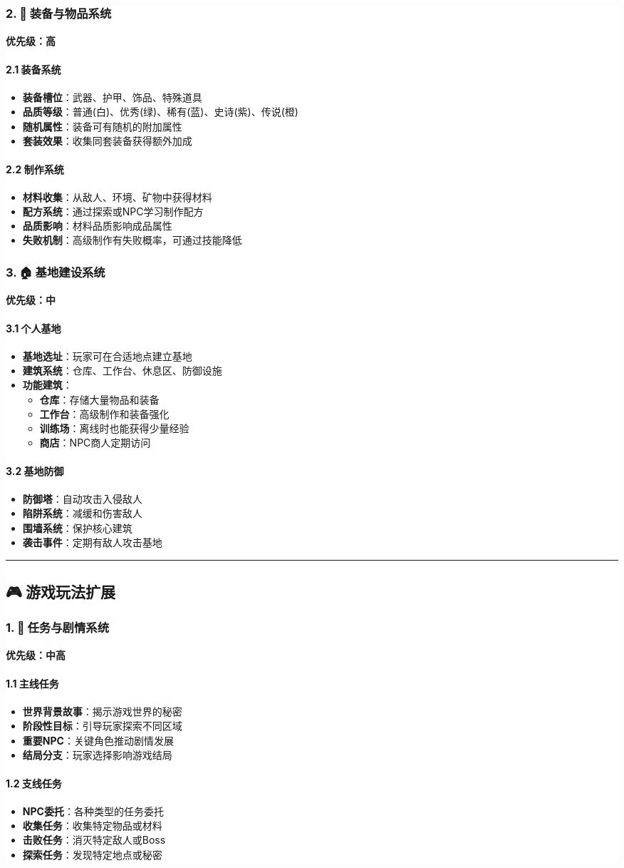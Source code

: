 ### 2. 🎒 装备与物品系统
**优先级：高**

#### 2.1 装备系统
- **装备槽位**：武器、护甲、饰品、特殊道具
- **品质等级**：普通(白)、优秀(绿)、稀有(蓝)、史诗(紫)、传说(橙)
- **随机属性**：装备可有随机的附加属性
- **套装效果**：收集同套装备获得额外加成

#### 2.2 制作系统
- **材料收集**：从敌人、环境、矿物中获得材料
- **配方系统**：通过探索或NPC学习制作配方
- **品质影响**：材料品质影响成品属性
- **失败机制**：高级制作有失败概率，可通过技能降低

### 3. 🏠 基地建设系统
**优先级：中**

#### 3.1 个人基地
- **基地选址**：玩家可在合适地点建立基地
- **建筑系统**：仓库、工作台、休息区、防御设施
- **功能建筑**：
  - **仓库**：存储大量物品和装备
  - **工作台**：高级制作和装备强化
  - **训练场**：离线时也能获得少量经验
  - **商店**：NPC商人定期访问

#### 3.2 基地防御
- **防御塔**：自动攻击入侵敌人
- **陷阱系统**：减缓和伤害敌人
- **围墙系统**：保护核心建筑
- **袭击事件**：定期有敌人攻击基地

---

## 🎮 游戏玩法扩展

### 1. 🎯 任务与剧情系统
**优先级：中高**

#### 1.1 主线任务
- **世界背景故事**：揭示游戏世界的秘密
- **阶段性目标**：引导玩家探索不同区域
- **重要NPC**：关键角色推动剧情发展
- **结局分支**：玩家选择影响游戏结局

#### 1.2 支线任务
- **NPC委托**：各种类型的任务委托
- **收集任务**：收集特定物品或材料
- **击败任务**：消灭特定敌人或Boss
- **探索任务**：发现特定地点或秘密
